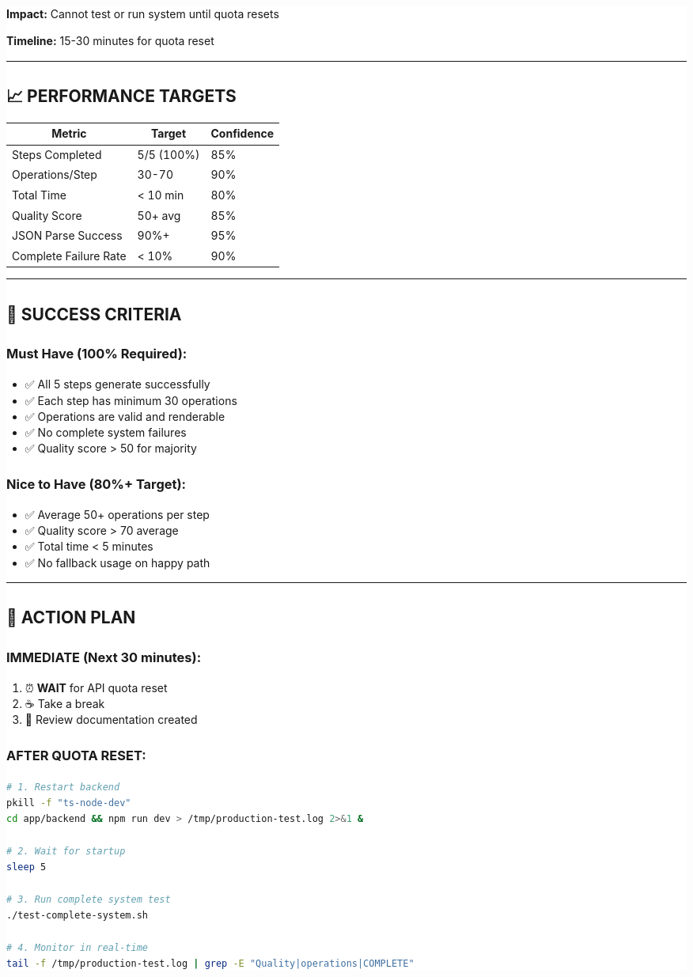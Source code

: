 **Impact:** Cannot test or run system until quota resets

**Timeline:** 15-30 minutes for quota reset

---

## 📈 PERFORMANCE TARGETS

| Metric | Target | Confidence |
|--------|--------|------------|
| Steps Completed | 5/5 (100%) | 85% |
| Operations/Step | 30-70 | 90% |
| Total Time | < 10 min | 80% |
| Quality Score | 50+ avg | 85% |
| JSON Parse Success | 90%+ | 95% |
| Complete Failure Rate | < 10% | 90% |

---

## 🎯 SUCCESS CRITERIA

### Must Have (100% Required):
- ✅ All 5 steps generate successfully
- ✅ Each step has minimum 30 operations
- ✅ Operations are valid and renderable
- ✅ No complete system failures
- ✅ Quality score > 50 for majority

### Nice to Have (80%+ Target):
- ✅ Average 50+ operations per step
- ✅ Quality score > 70 average
- ✅ Total time < 5 minutes
- ✅ No fallback usage on happy path

---

## 🚀 ACTION PLAN

### IMMEDIATE (Next 30 minutes):
1. ⏰ **WAIT** for API quota reset
2. ☕ Take a break
3. 📖 Review documentation created

### AFTER QUOTA RESET:
```bash
# 1. Restart backend
pkill -f "ts-node-dev"
cd app/backend && npm run dev > /tmp/production-test.log 2>&1 &

# 2. Wait for startup
sleep 5

# 3. Run complete system test
./test-complete-system.sh

# 4. Monitor in real-time
tail -f /tmp/production-test.log | grep -E "Quality|operations|COMPLETE"
```
